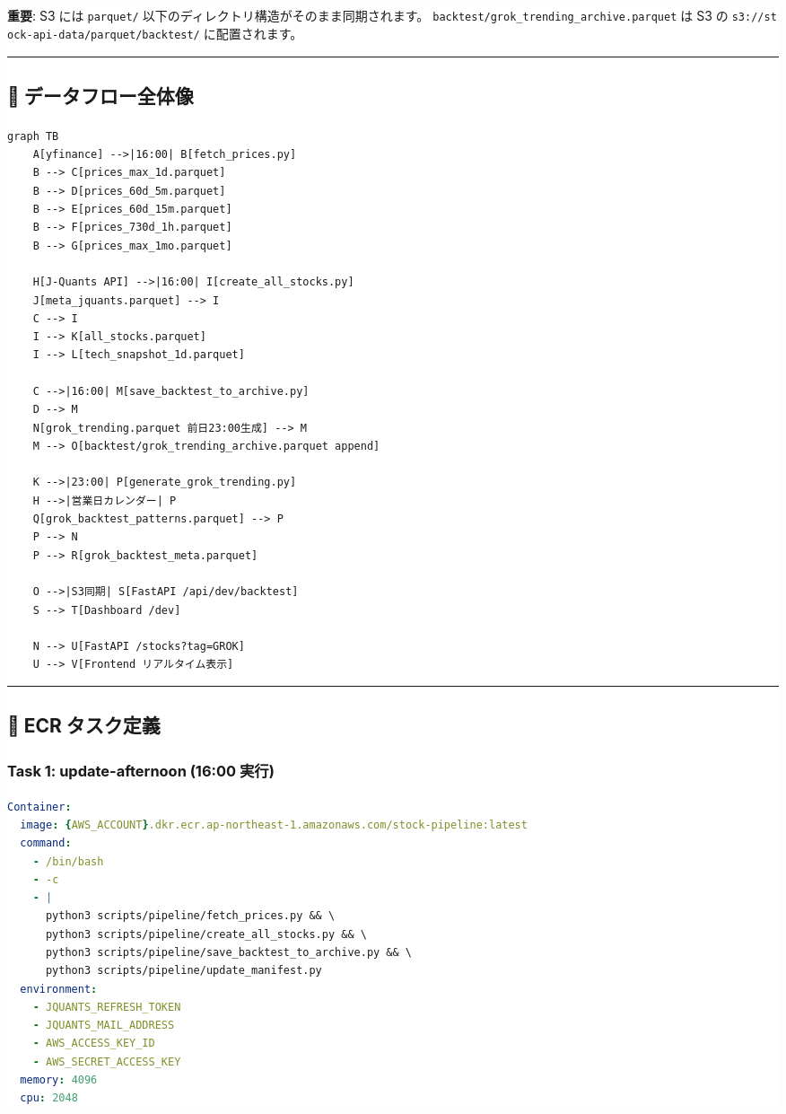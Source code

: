 **重要**: S3 には `parquet/` 以下のディレクトリ構造がそのまま同期されます。
`backtest/grok_trending_archive.parquet` は S3 の `s3://stock-api-data/parquet/backtest/` に配置されます。

---

## 🔄 データフロー全体像

```mermaid
graph TB
    A[yfinance] -->|16:00| B[fetch_prices.py]
    B --> C[prices_max_1d.parquet]
    B --> D[prices_60d_5m.parquet]
    B --> E[prices_60d_15m.parquet]
    B --> F[prices_730d_1h.parquet]
    B --> G[prices_max_1mo.parquet]

    H[J-Quants API] -->|16:00| I[create_all_stocks.py]
    J[meta_jquants.parquet] --> I
    C --> I
    I --> K[all_stocks.parquet]
    I --> L[tech_snapshot_1d.parquet]

    C -->|16:00| M[save_backtest_to_archive.py]
    D --> M
    N[grok_trending.parquet 前日23:00生成] --> M
    M --> O[backtest/grok_trending_archive.parquet append]

    K -->|23:00| P[generate_grok_trending.py]
    H -->|営業日カレンダー| P
    Q[grok_backtest_patterns.parquet] --> P
    P --> N
    P --> R[grok_backtest_meta.parquet]

    O -->|S3同期| S[FastAPI /api/dev/backtest]
    S --> T[Dashboard /dev]

    N --> U[FastAPI /stocks?tag=GROK]
    U --> V[Frontend リアルタイム表示]
```

---

## 🐳 ECR タスク定義

### **Task 1: update-afternoon** (16:00 実行)

```yaml
Container:
  image: {AWS_ACCOUNT}.dkr.ecr.ap-northeast-1.amazonaws.com/stock-pipeline:latest
  command:
    - /bin/bash
    - -c
    - |
      python3 scripts/pipeline/fetch_prices.py && \
      python3 scripts/pipeline/create_all_stocks.py && \
      python3 scripts/pipeline/save_backtest_to_archive.py && \
      python3 scripts/pipeline/update_manifest.py
  environment:
    - JQUANTS_REFRESH_TOKEN
    - JQUANTS_MAIL_ADDRESS
    - AWS_ACCESS_KEY_ID
    - AWS_SECRET_ACCESS_KEY
  memory: 4096
  cpu: 2048
```